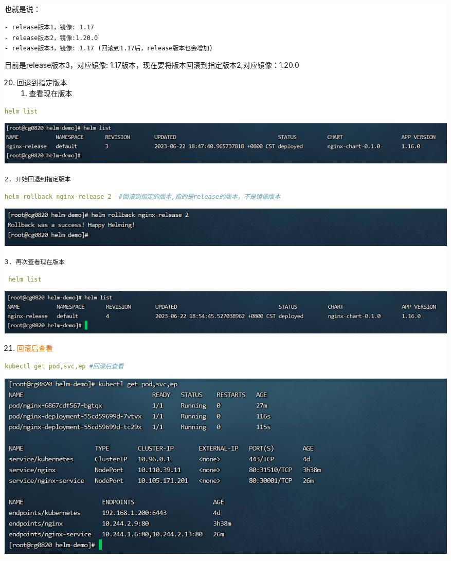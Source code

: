 也就是说：

    - release版本1，镜像: 1.17
    - release版本2，镜像:1.20.0
    - release版本3，镜像: 1.17 (回滚到1.17后，release版本也会增加)

目前是release版本3，对应镜像: 1.17版本，现在要将版本回滚到指定版本2,对应镜像：1.20.0

20. 回退到指定版本
    1. 查看现在版本

```yaml
helm list
```

![](images/35.png)

    2. 开始回退到指定版本

```yaml
helm rollback nginx-release 2  #回滚到指定的版本,指的是release的版本，不是镜像版本
```

![](images/36.png)

    3. 再次查看现在版本

```yaml
 helm list
```

![](images/37.png)

21. <font style="color:#ff7800;">回滚后查看</font>

```yaml
kubectl get pod,svc,ep #回滚后查看
```

![](images/38.png)